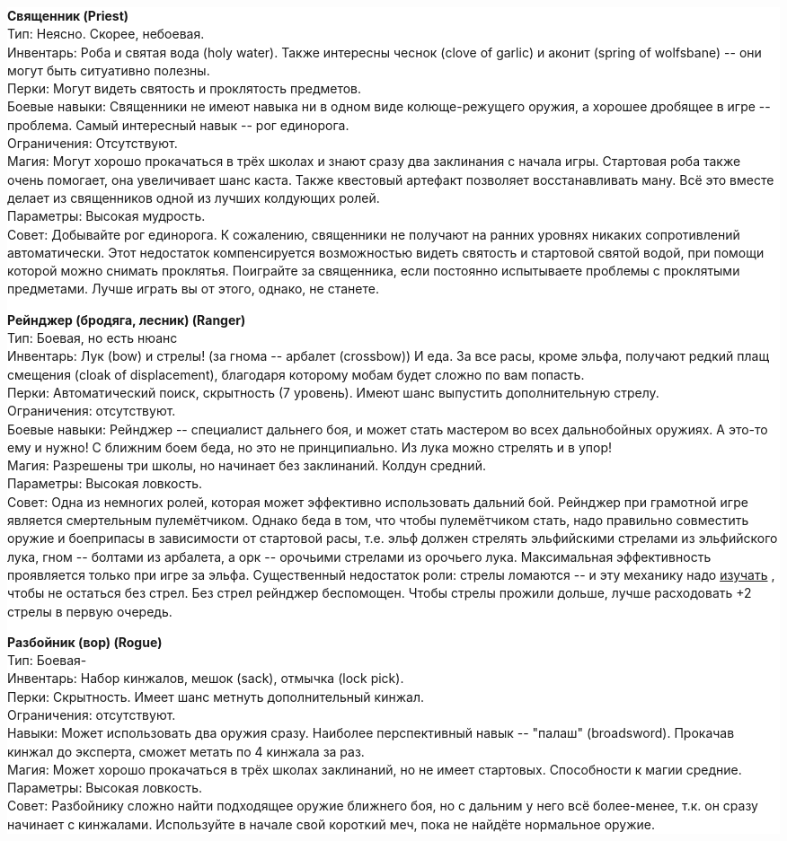   **Священник (Priest)**    
 Тип: Неясно. Скорее, небоевая.   
 Инвентарь: Роба и святая вода (holy water). Также интересны чеснок (clove of garlic) и аконит (spring of wolfsbane) -- они могут быть ситуативно полезны.   
 Перки: Могут видеть святость и проклятость предметов.   
 Боевые навыки: Священники не имеют навыка ни в одном виде колюще-режущего оружия, а хорошее дробящее в игре -- проблема. Самый интересный навык -- рог единорога.   
 Ограничения: Отсутствуют.   
 Магия: Могут хорошо прокачаться в трёх школах и знают сразу два заклинания с начала игры. Стартовая роба также очень помогает, она увеличивает шанс каста. Также квестовый артефакт позволяет восстанавливать ману. Всё это вместе делает из священников одной из лучших колдующих ролей.   
 Параметры: Высокая мудрость.   
 Совет: Добывайте рог единорога. К сожалению, священники не получают на ранних уровнях никаких сопротивлений автоматически. Этот недостаток компенсируется возможностью видеть святость и стартовой святой водой, при помощи которой можно снимать проклятья. Поиграйте за священника, если постоянно испытываете проблемы с проклятыми предметами. Лучше играть вы от этого, однако, не станете.   
   
  **Рейнджер (бродяга, лесник) (Ranger)**    
 Тип: Боевая, но есть нюанс   
 Инвентарь: Лук (bow) и стрелы! (за гнома -- арбалет (crossbow)) И еда. За все расы, кроме эльфа, получают редкий плащ смещения (cloak of displacement), благодаря которому мобам будет сложно по вам попасть.   
 Перки: Автоматический поиск, скрытность (7 уровень). Имеют шанс выпустить дополнительную стрелу.   
 Ограничения: отсутствуют.   
 Боевые навыки: Рейнджер -- специалист дальнего боя, и может стать мастером во всех дальнобойных оружиях. А это-то ему и нужно! С ближним боем беда, но это не принципиально. Из лука можно стрелять и в упор!   
 Магия: Разрешены три школы, но начинает без заклинаний. Колдун средний.   
 Параметры: Высокая ловкость.   
 Совет: Одна из немногих ролей, которая может эффективно использовать дальний бой. Рейнджер при грамотной игре является смертельным пулемётчиком. Однако беда в том, что чтобы пулемётчиком стать, надо правильно совместить оружие и боеприпасы в зависимости от стартовой расы, т.е. эльф должен стрелять эльфийскими стрелами из эльфийского лука, гном -- болтами из арбалета, а орк -- орочьими стрелами из орочьего лука. Максимальная эффективность проявляется только при игре за эльфа. Существенный недостаток роли: стрелы ломаются -- и эту механику надо  [изучать](https://nethackwiki.com/wiki/Projectile#Breakage)  , чтобы не остаться без стрел. Без стрел рейнджер беспомощен. Чтобы стрелы прожили дольше, лучше расходовать +2 стрелы в первую очередь.   
   
  **Разбойник (вор) (Rogue)**    
 Тип: Боевая-   
 Инвентарь: Набор кинжалов, мешок (sack), отмычка (lock pick).   
 Перки: Скрытность. Имеет шанс метнуть дополнительный кинжал.   
 Ограничения: отсутствуют.   
 Навыки: Может использовать два оружия сразу. Наиболее перспективный навык -- "палаш" (broadsword). Прокачав кинжал до эксперта, сможет метать по 4 кинжала за раз.   
 Магия: Может хорошо прокачаться в трёх школах заклинаний, но не имеет стартовых. Способности к магии средние.   
 Параметры: Высокая ловкость.   
 Совет: Разбойнику сложно найти подходящее оружие ближнего боя, но с дальним у него всё более-менее, т.к. он сразу начинает с кинжалами. Используйте в начале свой короткий меч, пока не найдёте нормальное оружие.   
   